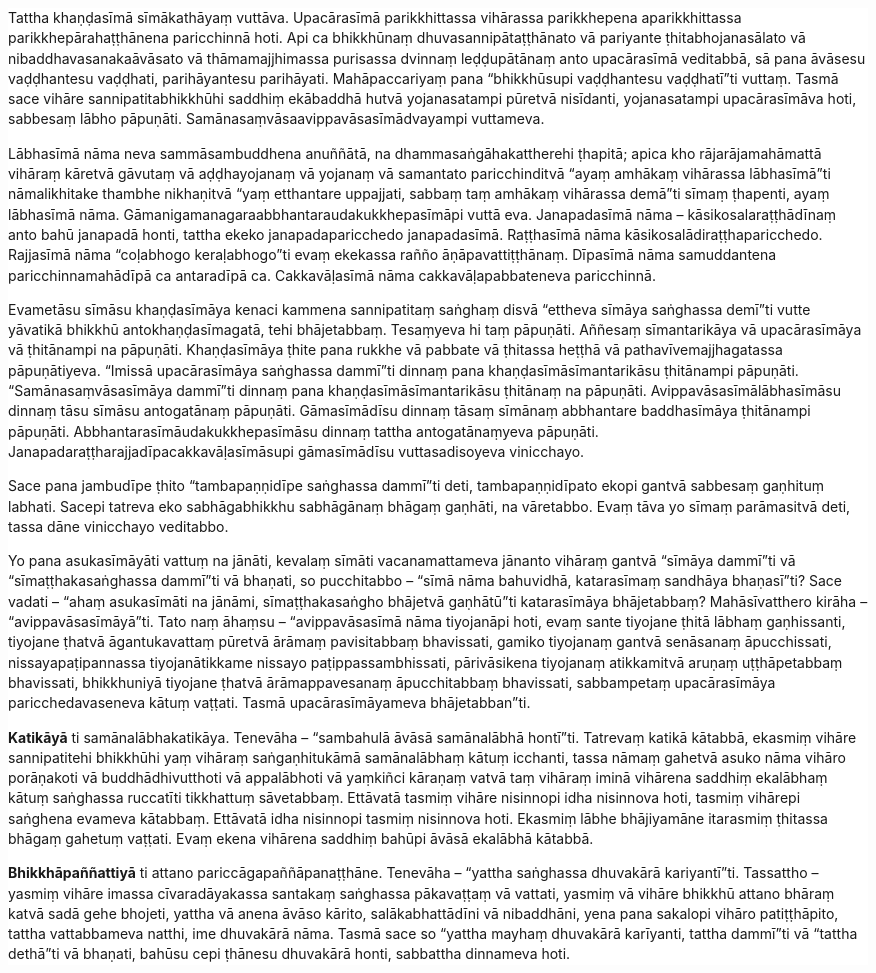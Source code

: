 Tattha khaṇḍasīmā sīmākathāyaṃ vuttāva. Upacārasīmā parikkhittassa vihārassa parikkhepena aparikkhittassa parikkhepārahaṭṭhānena paricchinnā hoti. Api ca bhikkhūnaṃ dhuvasannipātaṭṭhānato vā pariyante ṭhitabhojanasālato vā nibaddhavasanakaāvāsato vā thāmamajjhimassa purisassa dvinnaṃ leḍḍupātānaṃ anto upacārasīmā veditabbā, sā pana āvāsesu vaḍḍhantesu vaḍḍhati, parihāyantesu parihāyati. Mahāpaccariyaṃ pana “bhikkhūsupi vaḍḍhantesu vaḍḍhatī”ti vuttaṃ. Tasmā sace vihāre sannipatitabhikkhūhi saddhiṃ ekābaddhā hutvā yojanasatampi pūretvā nisīdanti, yojanasatampi upacārasīmāva hoti, sabbesaṃ lābho pāpuṇāti. Samānasaṃvāsaavippavāsasīmādvayampi vuttameva.

Lābhasīmā nāma neva sammāsambuddhena anuññātā, na dhammasaṅgāhakattherehi ṭhapitā; apica kho rājarājamahāmattā vihāraṃ kāretvā gāvutaṃ vā aḍḍhayojanaṃ vā yojanaṃ vā samantato paricchinditvā “ayaṃ amhākaṃ vihārassa lābhasīmā”ti nāmalikhitake thambhe nikhaṇitvā “yaṃ etthantare uppajjati, sabbaṃ taṃ amhākaṃ vihārassa demā”ti sīmaṃ ṭhapenti, ayaṃ lābhasīmā nāma. Gāmanigamanagaraabbhantaraudakukkhepasīmāpi vuttā eva. Janapadasīmā nāma – kāsikosalaraṭṭhādīnaṃ anto bahū janapadā honti, tattha ekeko janapadaparicchedo janapadasīmā. Raṭṭhasīmā nāma kāsikosalādiraṭṭhaparicchedo. Rajjasīmā nāma “coḷabhogo keraḷabhogo”ti evaṃ ekekassa rañño āṇāpavattiṭṭhānaṃ. Dīpasīmā nāma samuddantena paricchinnamahādīpā ca antaradīpā ca. Cakkavāḷasīmā nāma cakkavāḷapabbateneva paricchinnā.

Evametāsu sīmāsu khaṇḍasīmāya kenaci kammena sannipatitaṃ saṅghaṃ disvā “ettheva sīmāya saṅghassa demī”ti vutte yāvatikā bhikkhū antokhaṇḍasīmagatā, tehi bhājetabbaṃ. Tesaṃyeva hi taṃ pāpuṇāti. Aññesaṃ sīmantarikāya vā upacārasīmāya vā ṭhitānampi na pāpuṇāti. Khaṇḍasīmāya ṭhite pana rukkhe vā pabbate vā ṭhitassa heṭṭhā vā pathavīvemajjhagatassa pāpuṇātiyeva. “Imissā upacārasīmāya saṅghassa dammī”ti dinnaṃ pana khaṇḍasīmāsīmantarikāsu ṭhitānampi pāpuṇāti. “Samānasaṃvāsasīmāya dammī”ti dinnaṃ pana khaṇḍasīmāsīmantarikāsu ṭhitānaṃ na pāpuṇāti. Avippavāsasīmālābhasīmāsu dinnaṃ tāsu sīmāsu antogatānaṃ pāpuṇāti. Gāmasīmādīsu dinnaṃ tāsaṃ sīmānaṃ abbhantare baddhasīmāya ṭhitānampi pāpuṇāti. Abbhantarasīmāudakukkhepasīmāsu dinnaṃ tattha antogatānaṃyeva pāpuṇāti. Janapadaraṭṭharajjadīpacakkavāḷasīmāsupi gāmasīmādīsu vuttasadisoyeva vinicchayo.

Sace pana jambudīpe ṭhito “tambapaṇṇidīpe saṅghassa dammī”ti deti, tambapaṇṇidīpato ekopi gantvā sabbesaṃ gaṇhituṃ labhati. Sacepi tatreva eko sabhāgabhikkhu sabhāgānaṃ bhāgaṃ gaṇhāti, na vāretabbo. Evaṃ tāva yo sīmaṃ parāmasitvā deti, tassa dāne vinicchayo veditabbo.

Yo pana asukasīmāyāti vattuṃ na jānāti, kevalaṃ sīmāti vacanamattameva jānanto vihāraṃ gantvā “sīmāya dammī”ti vā “sīmaṭṭhakasaṅghassa dammī”ti vā bhaṇati, so pucchitabbo – “sīmā nāma bahuvidhā, katarasīmaṃ sandhāya bhaṇasī”ti? Sace vadati – “ahaṃ asukasīmāti na jānāmi, sīmaṭṭhakasaṅgho bhājetvā gaṇhātū”ti katarasīmāya bhājetabbaṃ? Mahāsīvatthero kirāha – “avippavāsasīmāyā”ti. Tato naṃ āhaṃsu – “avippavāsasīmā nāma tiyojanāpi hoti, evaṃ sante tiyojane ṭhitā lābhaṃ gaṇhissanti, tiyojane ṭhatvā āgantukavattaṃ pūretvā ārāmaṃ pavisitabbaṃ bhavissati, gamiko tiyojanaṃ gantvā senāsanaṃ āpucchissati, nissayapaṭipannassa tiyojanātikkame nissayo paṭippassambhissati, pārivāsikena tiyojanaṃ atikkamitvā aruṇaṃ uṭṭhāpetabbaṃ bhavissati, bhikkhuniyā tiyojane ṭhatvā ārāmappavesanaṃ āpucchitabbaṃ bhavissati, sabbampetaṃ upacārasīmāya paricchedavaseneva kātuṃ vaṭṭati. Tasmā upacārasīmāyameva bhājetabban”ti.

**Katikāyā** ti samānalābhakatikāya. Tenevāha – “sambahulā āvāsā samānalābhā hontī”ti. Tatrevaṃ katikā kātabbā, ekasmiṃ vihāre sannipatitehi bhikkhūhi yaṃ vihāraṃ saṅgaṇhitukāmā samānalābhaṃ kātuṃ icchanti, tassa nāmaṃ gahetvā asuko nāma vihāro porāṇakoti vā buddhādhivutthoti vā appalābhoti vā yaṃkiñci kāraṇaṃ vatvā taṃ vihāraṃ iminā vihārena saddhiṃ ekalābhaṃ kātuṃ saṅghassa ruccatīti tikkhattuṃ sāvetabbaṃ. Ettāvatā tasmiṃ vihāre nisinnopi idha nisinnova hoti, tasmiṃ vihārepi saṅghena evameva kātabbaṃ. Ettāvatā idha nisinnopi tasmiṃ nisinnova hoti. Ekasmiṃ lābhe bhājiyamāne itarasmiṃ ṭhitassa bhāgaṃ gahetuṃ vaṭṭati. Evaṃ ekena vihārena saddhiṃ bahūpi āvāsā ekalābhā kātabbā.

**Bhikkhāpaññattiyā** ti attano pariccāgapaññāpanaṭṭhāne. Tenevāha – “yattha saṅghassa dhuvakārā kariyantī”ti. Tassattho – yasmiṃ vihāre imassa cīvaradāyakassa santakaṃ saṅghassa pākavaṭṭaṃ vā vattati, yasmiṃ vā vihāre bhikkhū attano bhāraṃ katvā sadā gehe bhojeti, yattha vā anena āvāso kārito, salākabhattādīni vā nibaddhāni, yena pana sakalopi vihāro patiṭṭhāpito, tattha vattabbameva natthi, ime dhuvakārā nāma. Tasmā sace so “yattha mayhaṃ dhuvakārā karīyanti, tattha dammī”ti vā “tattha dethā”ti vā bhaṇati, bahūsu cepi ṭhānesu dhuvakārā honti, sabbattha dinnameva hoti.
